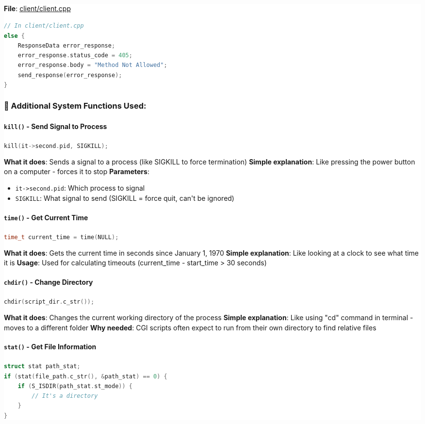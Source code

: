**File**: [client/client.cpp](client/client.cpp)

```cpp
// In client/client.cpp
else {
    ResponseData error_response;
    error_response.status_code = 405;
    error_response.body = "Method Not Allowed";
    send_response(error_response);
}
```

### 🔧 Additional System Functions Used:

#### `kill()` - Send Signal to Process

```cpp
kill(it->second.pid, SIGKILL);
```

**What it does**: Sends a signal to a process (like SIGKILL to force termination)
**Simple explanation**: Like pressing the power button on a computer - forces it to stop
**Parameters**:

- `it->second.pid`: Which process to signal
- `SIGKILL`: What signal to send (SIGKILL = force quit, can't be ignored)

#### `time()` - Get Current Time

```cpp
time_t current_time = time(NULL);
```

**What it does**: Gets the current time in seconds since January 1, 1970
**Simple explanation**: Like looking at a clock to see what time it is
**Usage**: Used for calculating timeouts (current_time - start_time > 30 seconds)

#### `chdir()` - Change Directory

```cpp
chdir(script_dir.c_str());
```

**What it does**: Changes the current working directory of the process
**Simple explanation**: Like using "cd" command in terminal - moves to a different folder
**Why needed**: CGI scripts often expect to run from their own directory to find relative files

#### `stat()` - Get File Information

```cpp
struct stat path_stat;
if (stat(file_path.c_str(), &path_stat) == 0) {
    if (S_ISDIR(path_stat.st_mode)) {
        // It's a directory
    }
}
```
